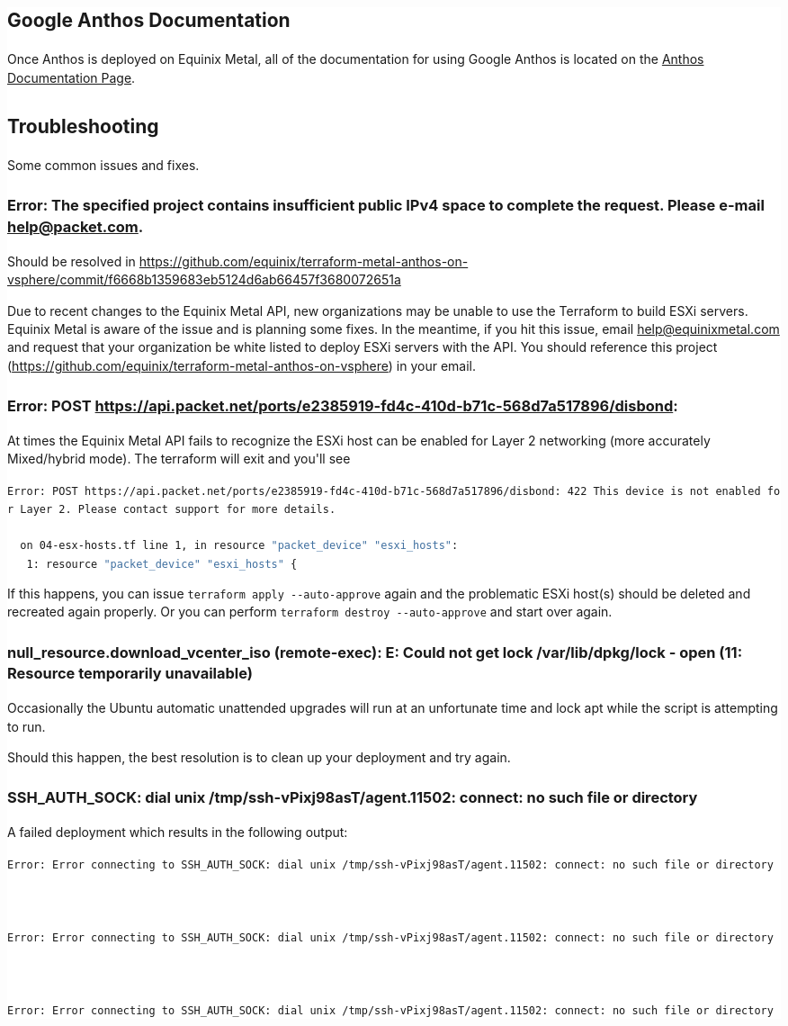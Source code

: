 ## Google Anthos Documentation
Once Anthos is deployed on Equinix Metal, all of the documentation for using Google Anthos is located on the [Anthos Documentation Page](https://cloud.google.com/anthos/docs).

## Troubleshooting
Some common issues and fixes.

### Error: The specified project contains insufficient public IPv4 space to complete the request. Please e-mail help@packet.com.

Should be resolved in https://github.com/equinix/terraform-metal-anthos-on-vsphere/commit/f6668b1359683eb5124d6ab66457f3680072651a

Due to recent changes to the Equinix Metal API, new organizations may be unable to use the Terraform to build ESXi servers. Equinix Metal is aware of the issue and is planning some fixes. In the meantime, if you hit this issue, email help@equinixmetal.com and request that your organization be white listed to deploy ESXi servers with the API. You should reference this project (https://github.com/equinix/terraform-metal-anthos-on-vsphere) in your email.

### Error: POST https://api.packet.net/ports/e2385919-fd4c-410d-b71c-568d7a517896/disbond:

At times the Equinix Metal API fails to recognize the ESXi host can be enabled for Layer 2 networking (more accurately Mixed/hybrid mode). The terraform will exit and you'll see
```bash
Error: POST https://api.packet.net/ports/e2385919-fd4c-410d-b71c-568d7a517896/disbond: 422 This device is not enabled for Layer 2. Please contact support for more details. 

  on 04-esx-hosts.tf line 1, in resource "packet_device" "esxi_hosts":
   1: resource "packet_device" "esxi_hosts" {
```

If this happens, you can issue `terraform apply --auto-approve` again and the problematic ESXi host(s) should be deleted and recreated again properly. Or you can perform `terraform destroy --auto-approve` and start over again.

### null_resource.download_vcenter_iso (remote-exec): E: Could not get lock /var/lib/dpkg/lock - open (11: Resource temporarily unavailable)

Occasionally the Ubuntu automatic unattended upgrades will run at an unfortunate time and lock apt while the script is attempting to run. 

Should this happen, the best resolution is to clean up your deployment and try again. 

### SSH_AUTH_SOCK: dial unix /tmp/ssh-vPixj98asT/agent.11502: connect: no such file or directory

A failed deployment which results in the following output:
```bash
Error: Error connecting to SSH_AUTH_SOCK: dial unix /tmp/ssh-vPixj98asT/agent.11502: connect: no such file or directory



Error: Error connecting to SSH_AUTH_SOCK: dial unix /tmp/ssh-vPixj98asT/agent.11502: connect: no such file or directory



Error: Error connecting to SSH_AUTH_SOCK: dial unix /tmp/ssh-vPixj98asT/agent.11502: connect: no such file or directory


```